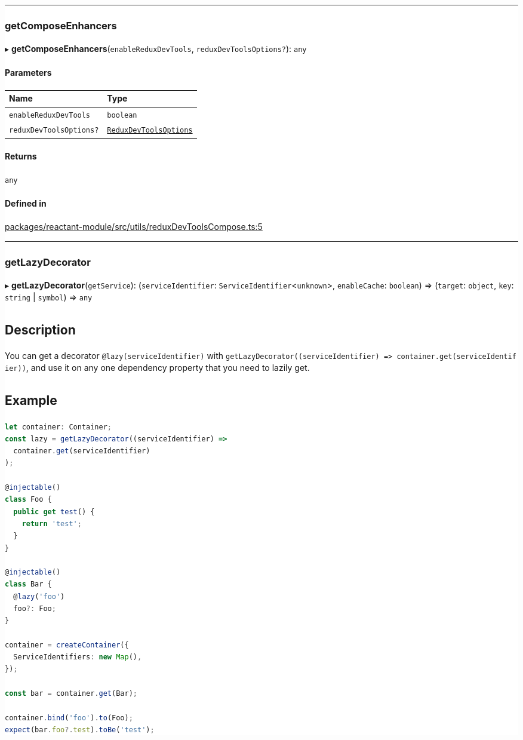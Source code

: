 ___

### getComposeEnhancers

▸ **getComposeEnhancers**(`enableReduxDevTools`, `reduxDevToolsOptions?`): `any`

#### Parameters

| Name | Type |
| :------ | :------ |
| `enableReduxDevTools` | `boolean` |
| `reduxDevToolsOptions?` | [`ReduxDevToolsOptions`](reactant_module.md#reduxdevtoolsoptions) |

#### Returns

`any`

#### Defined in

[packages/reactant-module/src/utils/reduxDevToolsCompose.ts:5](https://github.com/unadlib/reactant/blob/46d47605/packages/reactant-module/src/utils/reduxDevToolsCompose.ts#L5)

___

### getLazyDecorator

▸ **getLazyDecorator**(`getService`): (`serviceIdentifier`: `ServiceIdentifier`<`unknown`\>, `enableCache`: `boolean`) => (`target`: `object`, `key`: `string` \| `symbol`) => `any`

## Description

You can get a decorator `@lazy(serviceIdentifier)` with `getLazyDecorator((serviceIdentifier) => container.get(serviceIdentifier))`,
and use it on any one dependency property that you need to lazily get.

## Example

```ts
let container: Container;
const lazy = getLazyDecorator((serviceIdentifier) =>
  container.get(serviceIdentifier)
);

@injectable()
class Foo {
  public get test() {
    return 'test';
  }
}

@injectable()
class Bar {
  @lazy('foo')
  foo?: Foo;
}

container = createContainer({
  ServiceIdentifiers: new Map(),
});

const bar = container.get(Bar);

container.bind('foo').to(Foo);
expect(bar.foo?.test).toBe('test');
```